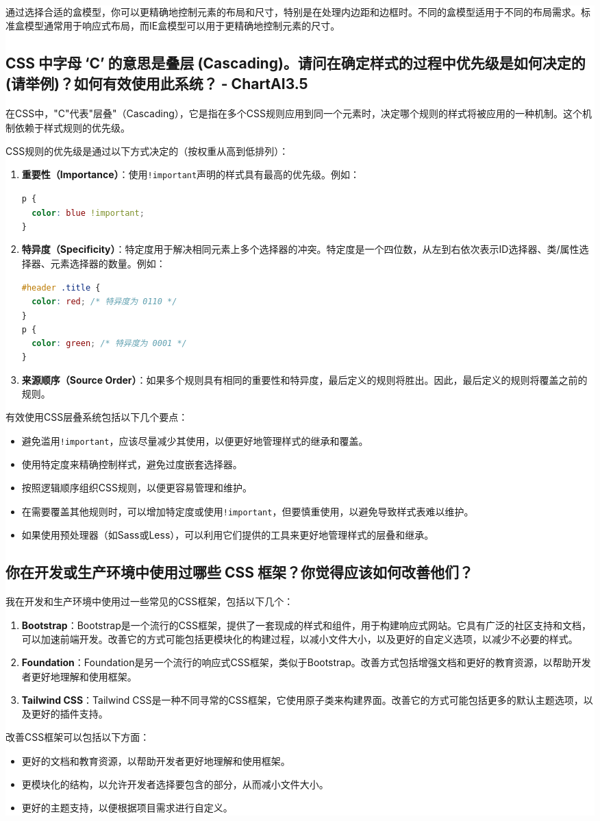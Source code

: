 通过选择合适的盒模型，你可以更精确地控制元素的布局和尺寸，特别是在处理内边距和边框时。不同的盒模型适用于不同的布局需求。标准盒模型通常用于响应式布局，而IE盒模型可以用于更精确地控制元素的尺寸。

## CSS 中字母 ‘C’ 的意思是叠层 (Cascading)。请问在确定样式的过程中优先级是如何决定的 (请举例)？如何有效使用此系统？ - ChartAI3.5

在CSS中，"C"代表"层叠"（Cascading），它是指在多个CSS规则应用到同一个元素时，决定哪个规则的样式将被应用的一种机制。这个机制依赖于样式规则的优先级。

CSS规则的优先级是通过以下方式决定的（按权重从高到低排列）：

1. **重要性（Importance）**：使用`!important`声明的样式具有最高的优先级。例如：

   ```css
   p {
     color: blue !important;
   }
   ```

2. **特异度（Specificity）**：特定度用于解决相同元素上多个选择器的冲突。特定度是一个四位数，从左到右依次表示ID选择器、类/属性选择器、元素选择器的数量。例如：

   ```css
   #header .title {
     color: red; /* 特异度为 0110 */
   }
   p {
     color: green; /* 特异度为 0001 */
   }
   ```

3. **来源顺序（Source Order）**：如果多个规则具有相同的重要性和特异度，最后定义的规则将胜出。因此，最后定义的规则将覆盖之前的规则。

有效使用CSS层叠系统包括以下几个要点：

- 避免滥用`!important`，应该尽量减少其使用，以便更好地管理样式的继承和覆盖。

- 使用特定度来精确控制样式，避免过度嵌套选择器。

- 按照逻辑顺序组织CSS规则，以便更容易管理和维护。

- 在需要覆盖其他规则时，可以增加特定度或使用`!important`，但要慎重使用，以避免导致样式表难以维护。

- 如果使用预处理器（如Sass或Less），可以利用它们提供的工具来更好地管理样式的层叠和继承。

## 你在开发或生产环境中使用过哪些 CSS 框架？你觉得应该如何改善他们？

我在开发和生产环境中使用过一些常见的CSS框架，包括以下几个：

1. **Bootstrap**：Bootstrap是一个流行的CSS框架，提供了一套现成的样式和组件，用于构建响应式网站。它具有广泛的社区支持和文档，可以加速前端开发。改善它的方式可能包括更模块化的构建过程，以减小文件大小，以及更好的自定义选项，以减少不必要的样式。

2. **Foundation**：Foundation是另一个流行的响应式CSS框架，类似于Bootstrap。改善方式包括增强文档和更好的教育资源，以帮助开发者更好地理解和使用框架。

3. **Tailwind CSS**：Tailwind CSS是一种不同寻常的CSS框架，它使用原子类来构建界面。改善它的方式可能包括更多的默认主题选项，以及更好的插件支持。

改善CSS框架可以包括以下方面：

- 更好的文档和教育资源，以帮助开发者更好地理解和使用框架。

- 更模块化的结构，以允许开发者选择要包含的部分，从而减小文件大小。

- 更好的主题支持，以便根据项目需求进行自定义。
